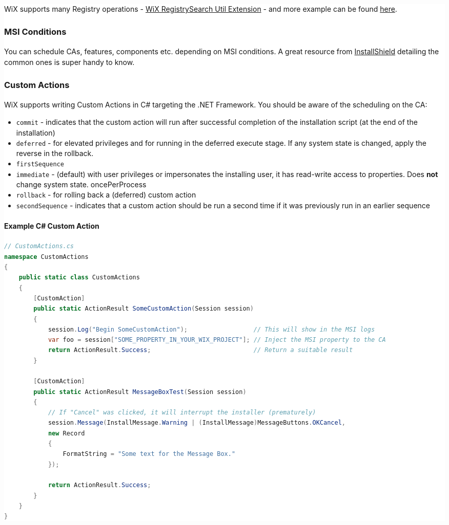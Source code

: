 WiX supports many Registry operations - [WiX RegistrySearch Util Extension](http://wixtoolset.org/documentation/manual/v3/xsd/util/registrysearch.html) - and more example can be found [here](https://wixtoolset.org/documentation/manual/v3/bundle/bundle_define_searches.html).

### MSI Conditions

You can schedule CAs, features, components etc. depending on MSI conditions. A great resource from [InstallShield](https://community.flexera.com/t5/InstallShield-Knowledge-Base/Common-MSI-Conditions/ta-p/3854) detailing the common ones is super handy to know.

### Custom Actions

WiX supports writing Custom Actions in C# targeting the .NET Framework. You should be aware of the scheduling on the CA:

* `commit` - indicates that the custom action will run after successful completion of the installation script (at the end of the installation)
* `deferred` - for elevated privileges and for running in the deferred execute stage. If any system state is changed, apply the reverse in the rollback.
* `firstSequence`
* `immediate` - (default) with user privileges or impersonates the installing user, it has read-write access to properties. Does **not** change system state.
oncePerProcess
* `rollback` - for rolling back a (deferred) custom action
* `secondSequence` - indicates that a custom action should be run a second time if it was previously run in an earlier sequence

#### Example C# Custom Action

```cs
// CustomActions.cs
namespace CustomActions
{
    public static class CustomActions
    {
        [CustomAction]
        public static ActionResult SomeCustomAction(Session session)
        {
            session.Log("Begin SomeCustomAction");                  // This will show in the MSI logs
            var foo = session["SOME_PROPERTY_IN_YOUR_WIX_PROJECT"]; // Inject the MSI property to the CA
            return ActionResult.Success;                            // Return a suitable result
        }

        [CustomAction]
        public static ActionResult MessageBoxTest(Session session)
        {
            // If "Cancel" was clicked, it will interrupt the installer (prematurely)
            session.Message(InstallMessage.Warning | (InstallMessage)MessageButtons.OKCancel,
            new Record
            {
                FormatString = "Some text for the Message Box."
            });

            return ActionResult.Success;
        }
    }
}
```
